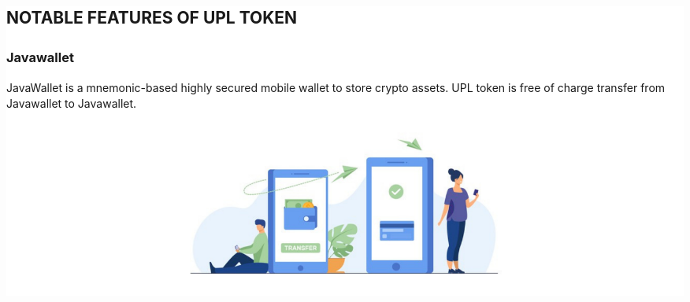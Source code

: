 ## NOTABLE FEATURES OF UPL TOKEN
### Javawallet
JavaWallet is a mnemonic-based highly secured mobile wallet to store crypto assets. UPL token is free of charge transfer from Javawallet to Javawallet.
<div align="center">
  <img width="460px" src="images/Screenshot_25.png">
</div>